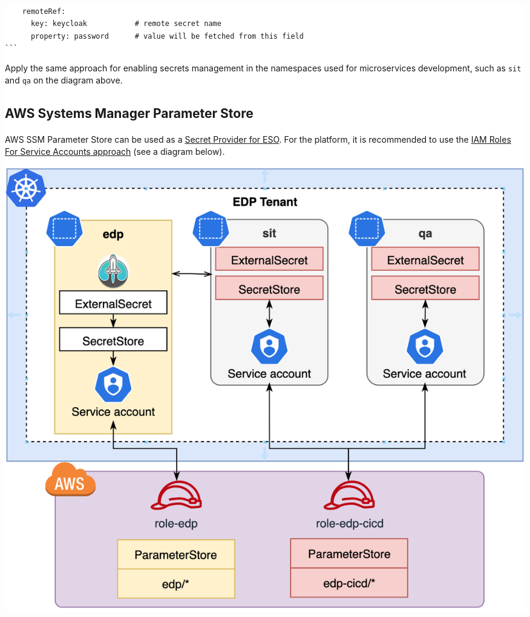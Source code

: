         remoteRef:
          key: keycloak           # remote secret name
          property: password      # value will be fetched from this field
    ```

Apply the same approach for enabling secrets management in the namespaces used for microservices development, such as `sit` and `qa` on the diagram above.

## AWS Systems Manager Parameter Store

AWS SSM Parameter Store can be used as a [Secret Provider for ESO](https://external-secrets.io/latest/provider/aws-parameter-store). For the platform, it is recommended to use the [IAM Roles For Service Accounts approach](https://external-secrets.io/latest/provider/aws-parameter-store/#eks-service-account-credentials) (see a diagram below).

![eso-with-ssm](../../assets/operator-guide/eso-ssm.png)
